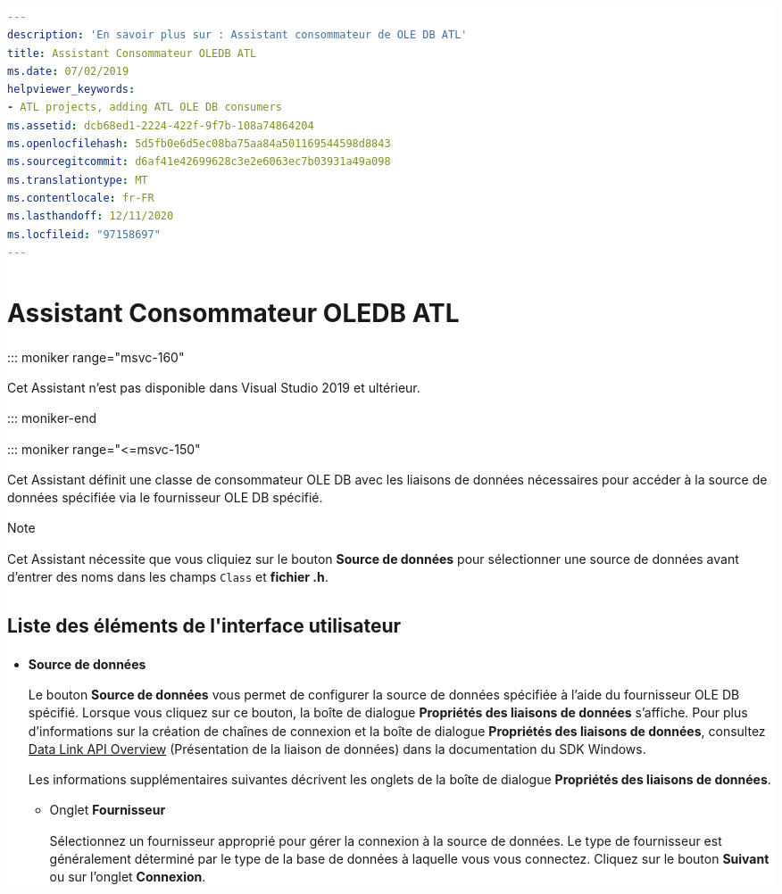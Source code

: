 ```yaml
---
description: 'En savoir plus sur : Assistant consommateur de OLE DB ATL'
title: Assistant Consommateur OLEDB ATL
ms.date: 07/02/2019
helpviewer_keywords:
- ATL projects, adding ATL OLE DB consumers
ms.assetid: dcb68ed1-2224-422f-9f7b-108a74864204
ms.openlocfilehash: 5d5fb0e6d5ec08ba75aa84a501169544598d8843
ms.sourcegitcommit: d6af41e42699628c3e2e6063ec7b03931a49a098
ms.translationtype: MT
ms.contentlocale: fr-FR
ms.lasthandoff: 12/11/2020
ms.locfileid: "97158697"
---
```

# <a name="atl-ole-db-consumer-wizard"></a>Assistant Consommateur OLEDB ATL

::: moniker range="msvc-160"

Cet Assistant n’est pas disponible dans Visual Studio 2019 et ultérieur.

::: moniker-end

::: moniker range="<=msvc-150"

Cet Assistant définit une classe de consommateur OLE DB avec les liaisons de données nécessaires pour accéder à la source de données spécifiée via le fournisseur OLE DB spécifié.

> [!NOTE]
> Cet Assistant nécessite que vous cliquiez sur le bouton **Source de données** pour sélectionner une source de données avant d’entrer des noms dans les champs `Class` et **fichier .h**.

## <a name="uielement-list"></a>Liste des éléments de l'interface utilisateur

- **Source de données**

   Le bouton **Source de données** vous permet de configurer la source de données spécifiée à l’aide du fournisseur OLE DB spécifié. Lorsque vous cliquez sur ce bouton, la boîte de dialogue **Propriétés des liaisons de données** s’affiche. Pour plus d’informations sur la création de chaînes de connexion et la boîte de dialogue **Propriétés des liaisons de données**, consultez [Data Link API Overview](/previous-versions/windows/desktop/ms718102(v=vs.85)) (Présentation de la liaison de données) dans la documentation du SDK Windows.

   Les informations supplémentaires suivantes décrivent les onglets de la boîte de dialogue **Propriétés des liaisons de données**.

  - Onglet **Fournisseur**

      Sélectionnez un fournisseur approprié pour gérer la connexion à la source de données. Le type de fournisseur est généralement déterminé par le type de la base de données à laquelle vous vous connectez. Cliquez sur le bouton **Suivant** ou sur l’onglet **Connexion**.
